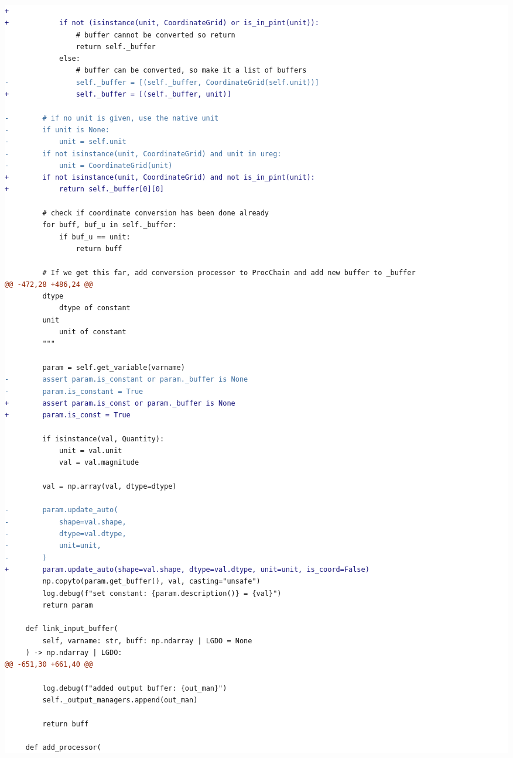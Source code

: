 ```diff
+
+            if not (isinstance(unit, CoordinateGrid) or is_in_pint(unit)):
                 # buffer cannot be converted so return
                 return self._buffer
             else:
                 # buffer can be converted, so make it a list of buffers
-                self._buffer = [(self._buffer, CoordinateGrid(self.unit))]
+                self._buffer = [(self._buffer, unit)]
 
-        # if no unit is given, use the native unit
-        if unit is None:
-            unit = self.unit
-        if not isinstance(unit, CoordinateGrid) and unit in ureg:
-            unit = CoordinateGrid(unit)
+        if not isinstance(unit, CoordinateGrid) and not is_in_pint(unit):
+            return self._buffer[0][0]
 
         # check if coordinate conversion has been done already
         for buff, buf_u in self._buffer:
             if buf_u == unit:
                 return buff
 
         # If we get this far, add conversion processor to ProcChain and add new buffer to _buffer
@@ -472,28 +486,24 @@
         dtype
             dtype of constant
         unit
             unit of constant
         """
 
         param = self.get_variable(varname)
-        assert param.is_constant or param._buffer is None
-        param.is_constant = True
+        assert param.is_const or param._buffer is None
+        param.is_const = True
 
         if isinstance(val, Quantity):
             unit = val.unit
             val = val.magnitude
 
         val = np.array(val, dtype=dtype)
 
-        param.update_auto(
-            shape=val.shape,
-            dtype=val.dtype,
-            unit=unit,
-        )
+        param.update_auto(shape=val.shape, dtype=val.dtype, unit=unit, is_coord=False)
         np.copyto(param.get_buffer(), val, casting="unsafe")
         log.debug(f"set constant: {param.description()} = {val}")
         return param
 
     def link_input_buffer(
         self, varname: str, buff: np.ndarray | LGDO = None
     ) -> np.ndarray | LGDO:
@@ -651,30 +661,40 @@
 
         log.debug(f"added output buffer: {out_man}")
         self._output_managers.append(out_man)
 
         return buff
 
     def add_processor(
```